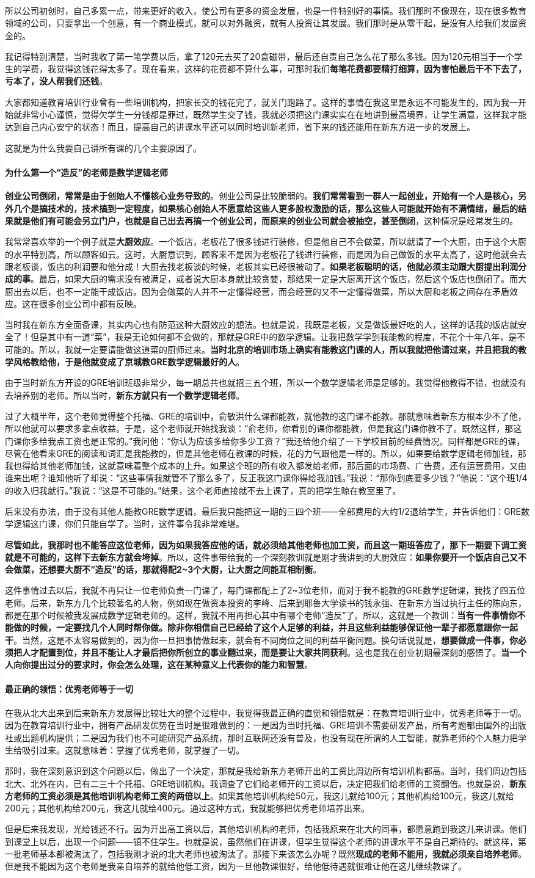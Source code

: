 所以公司初创时，自己多累一点，带来更好的收入，使公司有更多的资金发展，也是一件特别好的事情。我们那时不像现在，现在很多教育领域的公司，只要拿出一个创意，有一个商业模式，就可以对外融资，就有人投资让其发展。我们那时是从零干起，是没有人给我们发展资金的。

我记得特别清楚，当时我收了第一笔学费以后，拿了120元去买了20盒磁带，最后还自责自己怎么花了那么多钱。因为120元相当于一个学生的学费，我觉得这钱花得太多了。现在看来，这样的花费都不算什么事，可那时我们**每笔花费都要精打细算，因为害怕最后干不下去了，亏本了，没人帮我们还钱**。

大家都知道教育培训行业曾有一些培训机构，把家长交的钱花完了，就关门跑路了。这样的事情在我这里是永远不可能发生的，因为我一开始就非常小心谨慎，觉得欠学生一分钱都是罪过，既然学生交了钱，我就必须把这门课实实在在地讲到最高境界，让学生满意，这样我才能达到自己内心安宁的状态！而且，提高自己的讲课水平还可以同时培训新老师，省下来的钱还能用在新东方进一步的发展上。

这就是为什么我要自己讲所有课的几个主要原因了。

#### 为什么第一个“造反”的老师是数学逻辑老师

**创业公司倒闭，常常是由于创始人不懂核心业务导致的**。创业公司是比较脆弱的。**我们常常看到一群人一起创业，开始有一个人是核心，另外几个是搞技术的，技术搞到一定程度，如果核心创始人不愿意给这些人更多股权激励的话，那么这些人可能就开始有不满情绪，最后的结果就是他们有可能会另立门户，也就是自己出去再搞一个创业公司，而原来的创业公司就会被抽空，甚至倒闭**，这种情况是经常发生的。

我常常喜欢举的一个例子就是**大厨效应**。一个饭店，老板花了很多钱进行装修，但是他自己不会做菜，所以就请了一个大厨，由于这个大厨的水平特别高，所以顾客如云。这时，大厨意识到，顾客来不是因为老板花了钱进行装修，而是因为自己做饭的水平太高了，这时他就会去跟老板谈，饭店的利润要和他分成！大厨去找老板谈的时候，老板其实已经很被动了。**如果老板聪明的话，他就必须主动跟大厨提出利润分成的事**。最后，如果大厨的需求没有被满足，或者说大厨本身就比较贪婪，那结果一定是大厨离开这个饭店，然后这个饭店也倒闭了。而大厨出去以后，也不一定能干成饭店。因为会做菜的人并不一定懂得经营，而会经营的又不一定懂得做菜，所以大厨和老板之间存在矛盾效应。这在很多创业公司中都有反映。

当时我在新东方全面备课，其实内心也有防范这种大厨效应的想法。也就是说，我既是老板，又是做饭最好吃的人，这样的话我的饭店就安全了！但是其中有一道“菜”，我是无论如何都不会做的，那就是GRE中的数学逻辑。让我把数学学到我能教的程度，不花个十年八年，是不可能的。所以，我就一定要请能做这道菜的厨师过来。**当时北京的培训市场上确实有能教这门课的人，所以我就把他请过来，并且把我的教学风格教给他，于是他就变成了京城教GRE数学逻辑最好的人**。

由于当时新东方开设的GRE培训班级非常少，每一期总共也就招三五个班，所以一个数学逻辑老师是足够的。我觉得他教得不错，也就没有去培养别的老师。所以当时，**新东方就只有一个数学逻辑老师**。

过了大概半年，这个老师觉得整个托福、GRE的培训中，俞敏洪什么课都能教，就他教的这门课不能教。那就意味着新东方根本少不了他，所以他就可以要求多拿点收益。于是，这个老师就开始找我谈：“俞老师，你看别的课你都能教，但是我这门课你教不了。既然这样，那这门课你多给我点工资也是正常的。”我问他：“你认为应该多给你多少工资？”我还给他介绍了一下学校目前的经费情况。同样都是GRE的课，尽管在他看来GRE的阅读和词汇是我能教的，但是其他老师在教课的时候，花的力气跟他是一样的。所以，如果要给数学逻辑老师加钱，那我也得给其他老师加钱，这就意味着整个成本的上升。如果这个班的所有收入都发给老师，那后面的市场费、广告费，还有运营费用，又由谁来出呢？谁知他听了却说：“这些事情我就管不了那么多了，反正我这门课你得给我加钱。”我说：“那你到底要多少钱？”他说：“这个班1/4的收入归我就行。”我说：“这是不可能的。”结果，这个老师直接就不去上课了，真的把学生晾在教室里了。

后来没有办法，由于没有其他人能教GRE数学逻辑，最后我只能把这一期的三四个班——全部费用的大约1/2退给学生，并告诉他们：GRE数学逻辑这门课，你们只能自学了。当时，这件事令我非常难堪。

**尽管如此，我那时也不能答应这位老师，因为如果我答应他的话，就必须给其他老师也加工资，而且这一期班答应了，那下一期要下调工资就是不可能的，这样下去新东方就会垮掉**。所以，这件事带给我的一个深刻教训就是刚才我讲到的大厨效应：**如果你要开一个饭店自己又不会做菜，还想要大厨不“造反”的话，那就得配2~3个大厨，让大厨之间能互相制衡**。

这件事情过去以后，我就不再只让一位老师负责一门课了，每门课都配上了2~3位老师，而对于我不能教的GRE数学逻辑课，我找了四五位老师。后来，新东方几个比较著名的人物，例如现在做资本投资的李峰、后来到耶鲁大学读书的钱永强、在新东方当过执行主任的陈向东，都是在那个时候被我发展成数学逻辑老师的。这样，我就不用再担心其中有哪个老师“造反”了。所以，这就是一个教训：**当有一件事情你不能做的时候，一定要找几个人同时帮你做。除非你相信自己已经给了这个人足够的利益，并且这些利益能够保证他一辈子都愿意跟你一起干**。当然，这是不太容易做到的，因为你一旦把事情做起来，就会有不同岗位之间的利益平衡问题。换句话说就是，**想要做成一件事，你必须把人才配置到位，并且不能让人才最后把你所创立的事业翻过来，而是要让大家共同获利**。这也是我在创业初期最深刻的感悟了。**当一个人向你提出过分的要求时，你会怎么处理，这在某种意义上代表你的能力和智慧**。

#### 最正确的领悟：优秀老师等于一切

在我从北大出来到后来新东方发展得比较壮大的整个过程中，我觉得我最正确的直觉和领悟就是：在教育培训行业中，优秀老师等于一切。因为在教育培训行业中，拥有产品研发优势在当时是很难做到的：一是因为当时托福、GRE培训不需要研发产品，所有考题都由国外的出版社或出题机构提供；二是因为我们也不可能研究产品系统，那时互联网还没有普及，也没有现在所谓的人工智能，就靠老师的个人魅力把学生给吸引过来。这就意味着：掌握了优秀老师，就掌握了一切。

那时，我在深刻意识到这个问题以后，做出了一个决定，那就是我给新东方老师开出的工资比周边所有培训机构都高。当时，我们周边包括北大、北外在内，已有二三十个托福、GRE培训机构。我调查了它们给老师开的工资以后，决定把我们给老师的工资翻倍。也就是说，**新东方老师的工资必须是其他培训机构老师工资的两倍以上**。如果其他培训机构给50元，我这儿就给100元；其他机构给100元，我这儿就给200元；其他机构给200元，我这儿就给400元。通过这种方式，我就能够把优秀老师培养出来。

但是后来我发现，光给钱还不行。因为开出高工资以后，其他培训机构的老师，包括我原来在北大的同事，都愿意跑到我这儿来讲课。他们到课堂上以后，出现一个问题——镇不住学生。也就是说，虽然他们在讲课，但学生觉得这个老师的讲课水平不是自己期待的。就这样，第一批老师基本都被淘汰了，包括我刚才说的北大老师也被淘汰了。那接下来该怎么办呢？既然**现成的老师不能用，我就必须亲自培养老师**。但是我不能因为这个老师是我亲自培养的就给他低工资，因为一旦他教课很好，给他低待遇就很难让他在这儿继续教课了。
